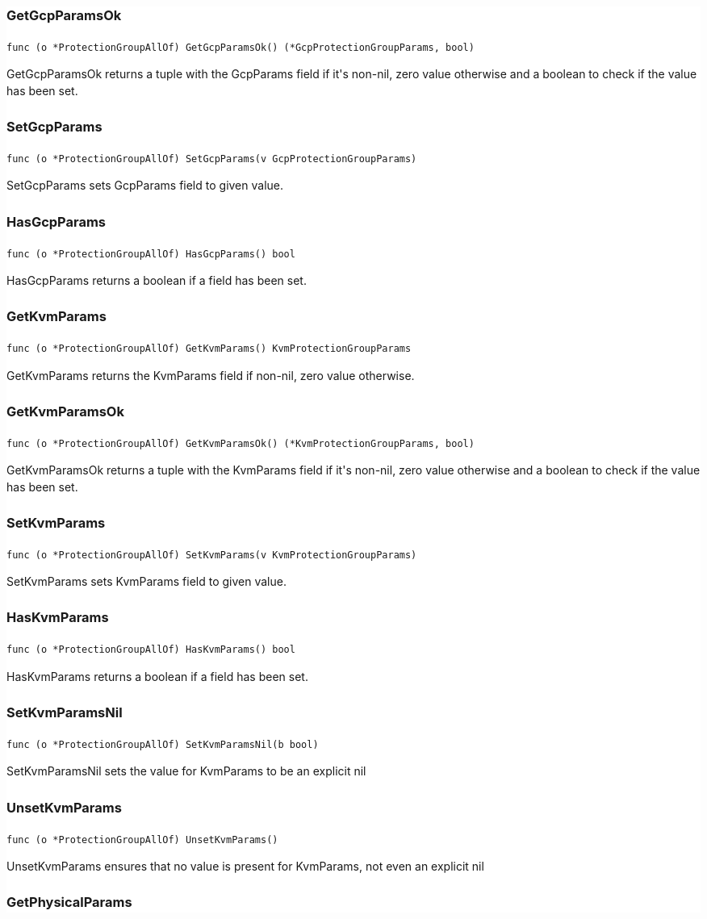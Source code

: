 ### GetGcpParamsOk

`func (o *ProtectionGroupAllOf) GetGcpParamsOk() (*GcpProtectionGroupParams, bool)`

GetGcpParamsOk returns a tuple with the GcpParams field if it's non-nil, zero value otherwise
and a boolean to check if the value has been set.

### SetGcpParams

`func (o *ProtectionGroupAllOf) SetGcpParams(v GcpProtectionGroupParams)`

SetGcpParams sets GcpParams field to given value.

### HasGcpParams

`func (o *ProtectionGroupAllOf) HasGcpParams() bool`

HasGcpParams returns a boolean if a field has been set.

### GetKvmParams

`func (o *ProtectionGroupAllOf) GetKvmParams() KvmProtectionGroupParams`

GetKvmParams returns the KvmParams field if non-nil, zero value otherwise.

### GetKvmParamsOk

`func (o *ProtectionGroupAllOf) GetKvmParamsOk() (*KvmProtectionGroupParams, bool)`

GetKvmParamsOk returns a tuple with the KvmParams field if it's non-nil, zero value otherwise
and a boolean to check if the value has been set.

### SetKvmParams

`func (o *ProtectionGroupAllOf) SetKvmParams(v KvmProtectionGroupParams)`

SetKvmParams sets KvmParams field to given value.

### HasKvmParams

`func (o *ProtectionGroupAllOf) HasKvmParams() bool`

HasKvmParams returns a boolean if a field has been set.

### SetKvmParamsNil

`func (o *ProtectionGroupAllOf) SetKvmParamsNil(b bool)`

 SetKvmParamsNil sets the value for KvmParams to be an explicit nil

### UnsetKvmParams
`func (o *ProtectionGroupAllOf) UnsetKvmParams()`

UnsetKvmParams ensures that no value is present for KvmParams, not even an explicit nil
### GetPhysicalParams
